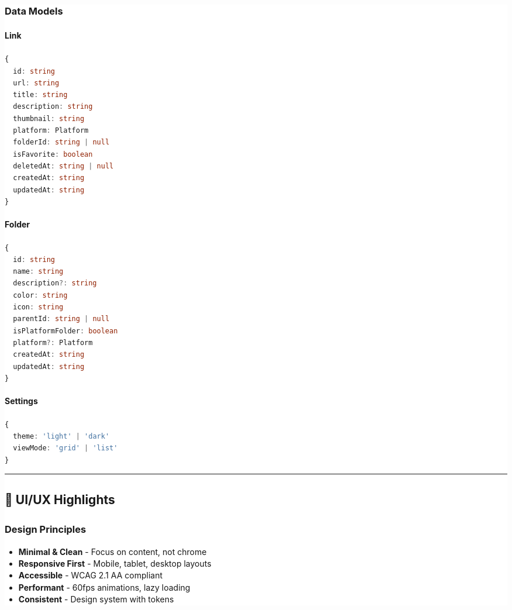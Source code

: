 ### **Data Models**

#### **Link**
```typescript
{
  id: string
  url: string
  title: string
  description: string
  thumbnail: string
  platform: Platform
  folderId: string | null
  isFavorite: boolean
  deletedAt: string | null
  createdAt: string
  updatedAt: string
}
```

#### **Folder**
```typescript
{
  id: string
  name: string
  description?: string
  color: string
  icon: string
  parentId: string | null
  isPlatformFolder: boolean
  platform?: Platform
  createdAt: string
  updatedAt: string
}
```

#### **Settings**
```typescript
{
  theme: 'light' | 'dark' 
  viewMode: 'grid' | 'list'
}
```

---

## 🎨 UI/UX Highlights

### **Design Principles**
- **Minimal & Clean** - Focus on content, not chrome
- **Responsive First** - Mobile, tablet, desktop layouts
- **Accessible** - WCAG 2.1 AA compliant
- **Performant** - 60fps animations, lazy loading
- **Consistent** - Design system with tokens
